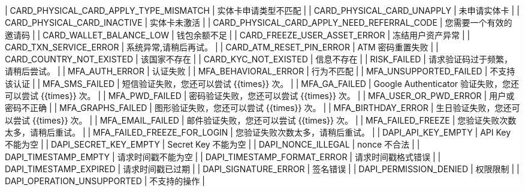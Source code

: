 | CARD_PHYSICAL_CARD_APPLY_TYPE_MISMATCH                     | 实体卡申请类型不匹配                                    |
| CARD_PHYSICAL_CARD_UNAPPLY                                 | 未申请实体卡                                        |
| CARD_PHYSICAL_CARD_INACTIVE                                | 实体卡未激活                                        |
| CARD_PHYSICAL_CARD_APPLY_NEED_REFERRAL_CODE                | 您需要一个有效的邀请码                                   |
| CARD_WALLET_BALANCE_LOW                                    | 钱包余额不足                                        |
| CARD_FREEZE_USER_ASSET_ERROR                               | 冻结用户资产异常                                      |
| CARD_TXN_SERVICE_ERROR                                     | 系统异常,请稍后再试。                                   |
| CARD_ATM_RESET_PIN_ERROR                                   | ATM 密码重置失败                                    |
| CARD_COUNTRY_NOT_EXISTED                                   | 该国家不存在                                        |
| CARD_KYC_NOT_EXISTED                                       | 信息不存在                                         |
| RISK_FAILED                                                | 请求验证码过于频繁，请稍后尝试。                              |
| MFA_AUTH_ERROR                                             | 认证失败                                          |
| MFA_BEHAVIORAL_ERROR                                       | 行为不匹配                                         |
| MFA_UNSUPPORTED_FAILED                                     | 不支持该认证                                        |
| MFA_SMS_FAILED                                             | 短信验证失败，您还可以尝试 {{times}} 次。                    |
| MFA_GA_FAILED                                              | Google Authenticator 验证失败，您还可以尝试 {{times}} 次。 |
| MFA_PWD_FAILED                                             | 密码验证失败，您还可以尝试 {{times}} 次。                    |
| MFA_USER_OR_PWD_ERROR                                      | 用户或密码不正确                                      |
| MFA_GRAPHS_FAILED                                          | 图形验证失败，您还可以尝试 {{times}} 次。                    |
| MFA_BIRTHDAY_ERROR                                         | 生日验证失败，您还可以尝试 {{times}} 次。                    |
| MFA_EMAIL_FAILED                                           | 邮件验证失败，您还可以尝试 {{times}} 次。                    |
| MFA_FAILED_FREEZE                                          | 您验证失败次数太多，请稍后重试。                              |
| MFA_FAILED_FREEZE_FOR_LOGIN                                | 您验证失败次数太多，请稍后重试。                              |
| DAPI_API_KEY_EMPTY                                         | API Key 不能为空                                  |
| DAPI_SECRET_KEY_EMPTY                                      | Secret Key 不能为空                               |
| DAPI_NONCE_ILLEGAL                                         | nonce 不合法                                     |
| DAPI_TIMESTAMP_EMPTY                                       | 请求时间戳不能为空                                     |
| DAPI_TIMESTAMP_FORMAT_ERROR                                | 请求时间戳格式错误                                     |
| DAPI_TIMESTAMP_EXPIRED                                     | 请求时间戳已过期                                      |
| DAPI_SIGNATURE_ERROR                                       | 签名错误                                          |
| DAPI_PERMISSION_DENIED                                     | 权限限制                                          |
| DAPI_OPERATION_UNSUPPORTED                                 | 不支持的操作                                        |